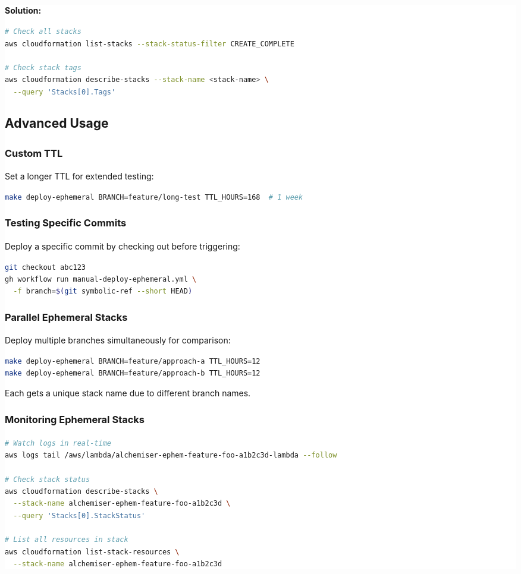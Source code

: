 **Solution:**
```bash
# Check all stacks
aws cloudformation list-stacks --stack-status-filter CREATE_COMPLETE

# Check stack tags
aws cloudformation describe-stacks --stack-name <stack-name> \
  --query 'Stacks[0].Tags'
```

## Advanced Usage

### Custom TTL

Set a longer TTL for extended testing:
```bash
make deploy-ephemeral BRANCH=feature/long-test TTL_HOURS=168  # 1 week
```

### Testing Specific Commits

Deploy a specific commit by checking out before triggering:
```bash
git checkout abc123
gh workflow run manual-deploy-ephemeral.yml \
  -f branch=$(git symbolic-ref --short HEAD)
```

### Parallel Ephemeral Stacks

Deploy multiple branches simultaneously for comparison:
```bash
make deploy-ephemeral BRANCH=feature/approach-a TTL_HOURS=12
make deploy-ephemeral BRANCH=feature/approach-b TTL_HOURS=12
```

Each gets a unique stack name due to different branch names.

### Monitoring Ephemeral Stacks

```bash
# Watch logs in real-time
aws logs tail /aws/lambda/alchemiser-ephem-feature-foo-a1b2c3d-lambda --follow

# Check stack status
aws cloudformation describe-stacks \
  --stack-name alchemiser-ephem-feature-foo-a1b2c3d \
  --query 'Stacks[0].StackStatus'

# List all resources in stack
aws cloudformation list-stack-resources \
  --stack-name alchemiser-ephem-feature-foo-a1b2c3d
```

